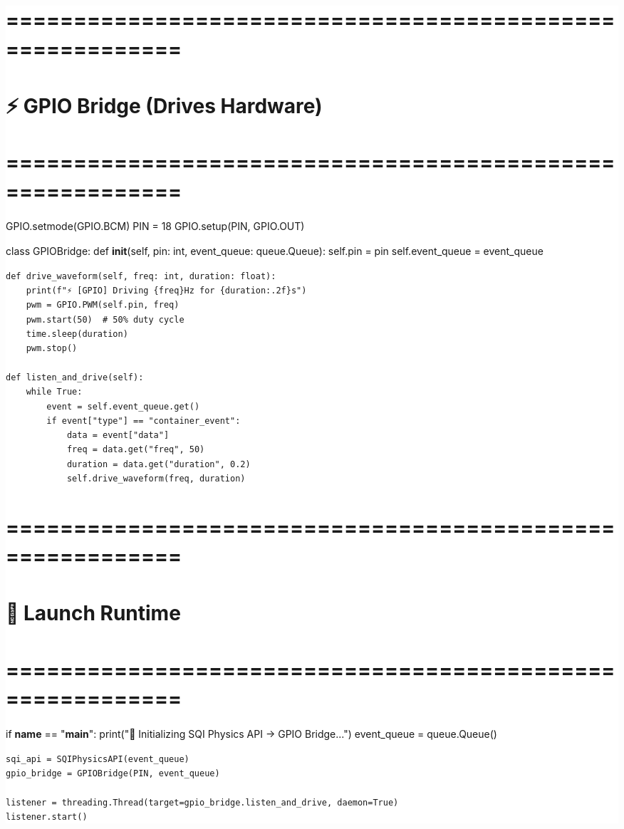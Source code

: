 # ==========================================================
# ⚡ GPIO Bridge (Drives Hardware)
# ==========================================================
GPIO.setmode(GPIO.BCM)
PIN = 18
GPIO.setup(PIN, GPIO.OUT)

class GPIOBridge:
    def __init__(self, pin: int, event_queue: queue.Queue):
        self.pin = pin
        self.event_queue = event_queue

    def drive_waveform(self, freq: int, duration: float):
        print(f"⚡ [GPIO] Driving {freq}Hz for {duration:.2f}s")
        pwm = GPIO.PWM(self.pin, freq)
        pwm.start(50)  # 50% duty cycle
        time.sleep(duration)
        pwm.stop()

    def listen_and_drive(self):
        while True:
            event = self.event_queue.get()
            if event["type"] == "container_event":
                data = event["data"]
                freq = data.get("freq", 50)
                duration = data.get("duration", 0.2)
                self.drive_waveform(freq, duration)

# ==========================================================
# 🚀 Launch Runtime
# ==========================================================
if __name__ == "__main__":
    print("🔧 Initializing SQI Physics API → GPIO Bridge...")
    event_queue = queue.Queue()

    sqi_api = SQIPhysicsAPI(event_queue)
    gpio_bridge = GPIOBridge(PIN, event_queue)

    listener = threading.Thread(target=gpio_bridge.listen_and_drive, daemon=True)
    listener.start()
